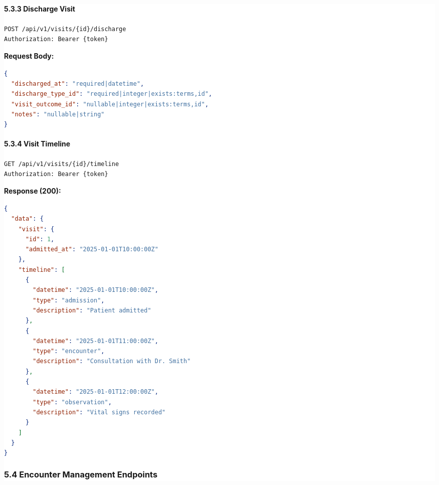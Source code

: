 
#### 5.3.3 Discharge Visit
```http
POST /api/v1/visits/{id}/discharge
Authorization: Bearer {token}
```

**Request Body:**
```json
{
  "discharged_at": "required|datetime",
  "discharge_type_id": "required|integer|exists:terms,id",
  "visit_outcome_id": "nullable|integer|exists:terms,id",
  "notes": "nullable|string"
}
```

#### 5.3.4 Visit Timeline
```http
GET /api/v1/visits/{id}/timeline
Authorization: Bearer {token}
```

**Response (200):**
```json
{
  "data": {
    "visit": {
      "id": 1,
      "admitted_at": "2025-01-01T10:00:00Z"
    },
    "timeline": [
      {
        "datetime": "2025-01-01T10:00:00Z",
        "type": "admission",
        "description": "Patient admitted"
      },
      {
        "datetime": "2025-01-01T11:00:00Z",
        "type": "encounter",
        "description": "Consultation with Dr. Smith"
      },
      {
        "datetime": "2025-01-01T12:00:00Z",
        "type": "observation",
        "description": "Vital signs recorded"
      }
    ]
  }
}
```

### 5.4 Encounter Management Endpoints
